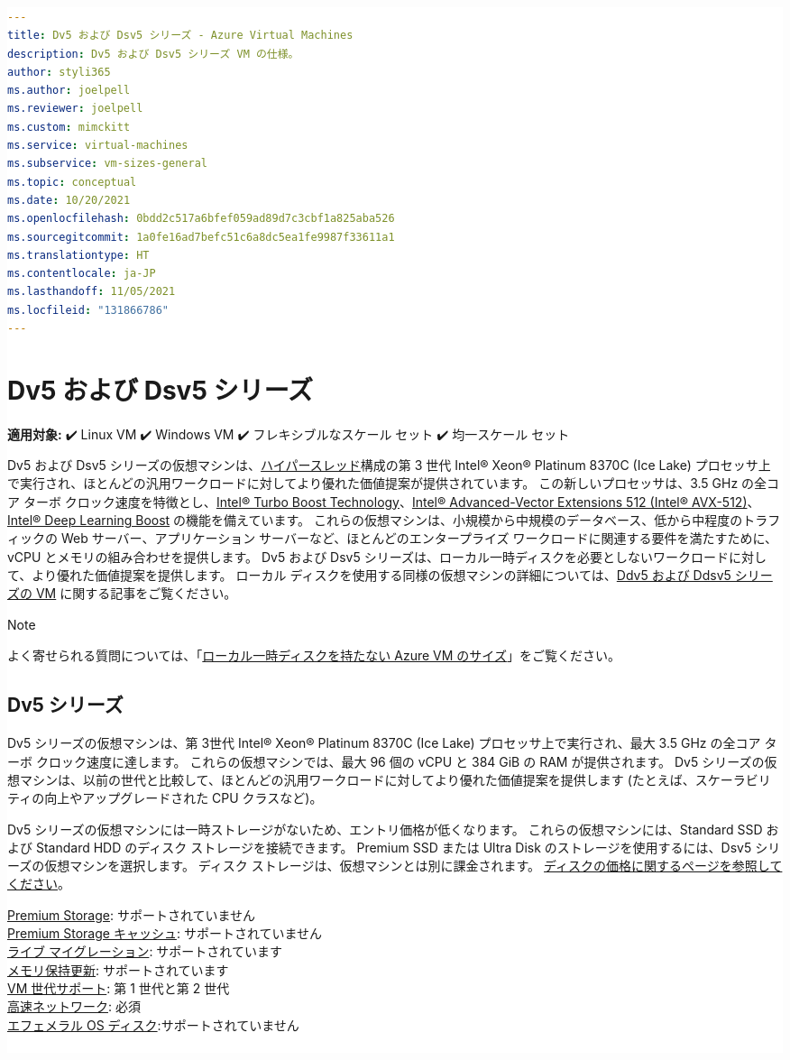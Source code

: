 ```yaml
---
title: Dv5 および Dsv5 シリーズ - Azure Virtual Machines
description: Dv5 および Dsv5 シリーズ VM の仕様。
author: styli365
ms.author: joelpell
ms.reviewer: joelpell
ms.custom: mimckitt
ms.service: virtual-machines
ms.subservice: vm-sizes-general
ms.topic: conceptual
ms.date: 10/20/2021
ms.openlocfilehash: 0bdd2c517a6bfef059ad89d7c3cbf1a825aba526
ms.sourcegitcommit: 1a0fe16ad7befc51c6a8dc5ea1fe9987f33611a1
ms.translationtype: HT
ms.contentlocale: ja-JP
ms.lasthandoff: 11/05/2021
ms.locfileid: "131866786"
---
```

# <a name="dv5-and-dsv5-series"></a>Dv5 および Dsv5 シリーズ

**適用対象:** :heavy_check_mark: Linux VM :heavy_check_mark: Windows VM :heavy_check_mark: フレキシブルなスケール セット :heavy_check_mark: 均一スケール セット

Dv5 および Dsv5 シリーズの仮想マシンは、[ハイパースレッド](https://www.intel.com/content/www/us/en/architecture-and-technology/hyper-threading/hyper-threading-technology.html)構成の第 3 世代 Intel&reg; Xeon&reg; Platinum 8370C (Ice Lake) プロセッサ上で実行され、ほとんどの汎用ワークロードに対してより優れた価値提案が提供されています。 この新しいプロセッサは、3.5 GHz の全コア ターボ クロック速度を特徴とし、[Intel&reg; Turbo Boost Technology](https://www.intel.com/content/www/us/en/architecture-and-technology/turbo-boost/turbo-boost-technology.html)、[Intel&reg; Advanced-Vector Extensions 512 (Intel&reg; AVX-512)](https://www.intel.com/content/www/us/en/architecture-and-technology/avx-512-overview.html)、[Intel&reg; Deep Learning Boost](https://software.intel.com/content/www/us/en/develop/topics/ai/deep-learning-boost.html) の機能を備えています。 これらの仮想マシンは、小規模から中規模のデータベース、低から中程度のトラフィックの Web サーバー、アプリケーション サーバーなど、ほとんどのエンタープライズ ワークロードに関連する要件を満たすために、vCPU とメモリの組み合わせを提供します。 Dv5 および Dsv5 シリーズは、ローカル一時ディスクを必要としないワークロードに対して、より優れた価値提案を提供します。 ローカル ディスクを使用する同様の仮想マシンの詳細については、[Ddv5 および Ddsv5 シリーズの VM](ddv5-ddsv5-series.md) に関する記事をご覧ください。

> [!NOTE]
> よく寄せられる質問については、「[ローカル一時ディスクを持たない Azure VM のサイズ](azure-vms-no-temp-disk.yml)」をご覧ください。

## <a name="dv5-series"></a>Dv5 シリーズ

Dv5 シリーズの仮想マシンは、第 3世代 Intel® Xeon® Platinum 8370C (Ice Lake) プロセッサ上で実行され、最大 3.5 GHz の全コア ターボ クロック速度に達します。  これらの仮想マシンでは、最大 96 個の vCPU と 384 GiB の RAM が提供されます。  Dv5 シリーズの仮想マシンは、以前の世代と比較して、ほとんどの汎用ワークロードに対してより優れた価値提案を提供します (たとえば、スケーラビリティの向上やアップグレードされた CPU クラスなど)。

Dv5 シリーズの仮想マシンには一時ストレージがないため、エントリ価格が低くなります。  これらの仮想マシンには、Standard SSD および Standard HDD のディスク ストレージを接続できます。 Premium SSD または Ultra Disk のストレージを使用するには、Dsv5 シリーズの仮想マシンを選択します。 ディスク ストレージは、仮想マシンとは別に課金されます。 [ディスクの価格に関するページを参照してください](https://azure.microsoft.com/pricing/details/managed-disks/)。

[Premium Storage](premium-storage-performance.md): サポートされていません<br>
[Premium Storage キャッシュ](premium-storage-performance.md): サポートされていません<br>
[ライブ マイグレーション](maintenance-and-updates.md): サポートされています<br>
[メモリ保持更新](maintenance-and-updates.md): サポートされています<br>
[VM 世代サポート](generation-2.md): 第 1 世代と第 2 世代<br>
[高速ネットワーク](../virtual-network/create-vm-accelerated-networking-cli.md): 必須 <br>
[エフェメラル OS ディスク](ephemeral-os-disks.md):サポートされていません <br>
<br>

